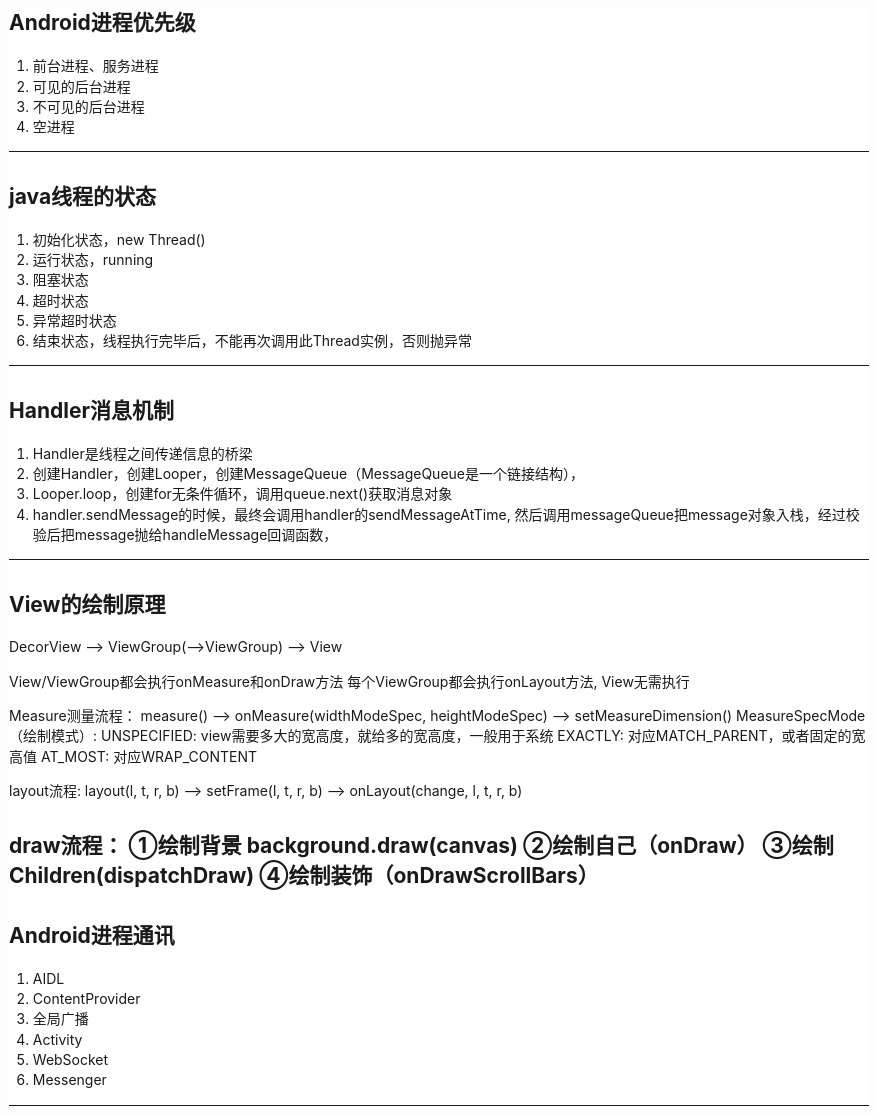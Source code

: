 ## Android进程优先级
  1. 前台进程、服务进程
  2. 可见的后台进程
  3. 不可见的后台进程
  4. 空进程
------------------------------------------------------------------------

## java线程的状态
 1. 初始化状态，new Thread()
 2. 运行状态，running
 3. 阻塞状态
 4. 超时状态
 5. 异常超时状态
 6. 结束状态，线程执行完毕后，不能再次调用此Thread实例，否则抛异常
------------------------------------------------------------------------

## Handler消息机制
 1. Handler是线程之间传递信息的桥梁
 2. 创建Handler，创建Looper，创建MessageQueue（MessageQueue是一个链接结构），
 3. Looper.loop，创建for无条件循环，调用queue.next()获取消息对象
 4. handler.sendMessage的时候，最终会调用handler的sendMessageAtTime,
    然后调用messageQueue把message对象入栈，经过校验后把message抛给handleMessage回调函数，
------------------------------------------------------------------------

## View的绘制原理
  DecorView --> ViewGroup(-->ViewGroup) --> View

  View/ViewGroup都会执行onMeasure和onDraw方法
  每个ViewGroup都会执行onLayout方法, View无需执行

  Measure测量流程：
    measure() --> onMeasure(widthModeSpec, heightModeSpec) --> setMeasureDimension()
  MeasureSpecMode（绘制模式）:
    UNSPECIFIED: view需要多大的宽高度，就给多的宽高度，一般用于系统
    EXACTLY: 对应MATCH_PARENT，或者固定的宽高值
    AT_MOST: 对应WRAP_CONTENT

  layout流程:
   layout(l, t, r, b) --> setFrame(l, t, r, b) --> onLayout(change, l, t, r, b)

  draw流程：
   ①绘制背景 background.draw(canvas)
   ②绘制自己（onDraw）
   ③绘制Children(dispatchDraw)
   ④绘制装饰（onDrawScrollBars）
------------------------------------------------------------------------

## Android进程通讯
 1. AIDL
 2. ContentProvider
 3. 全局广播
 4. Activity
 5. WebSocket
 6. Messenger
------------------------------------------------------------------------
